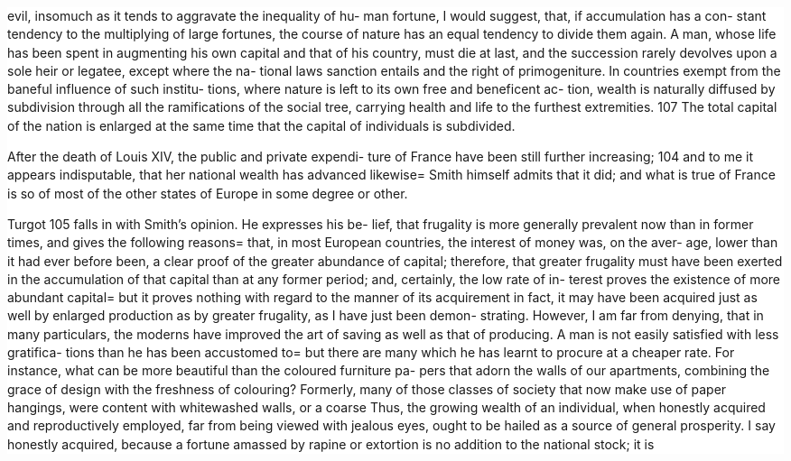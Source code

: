 evil, insomuch as it tends to aggravate the inequality of hu-
man fortune, I would suggest, that, if accumulation has a con-
stant tendency to the multiplying of large fortunes, the course
of nature has an equal tendency to divide them again. A man,
whose life has been spent in augmenting his own capital and
that of his country, must die at last, and the succession rarely
devolves upon a sole heir or legatee, except where the na-
tional laws sanction entails and the right of primogeniture. In
countries exempt from the baneful influence of such institu-
tions, where nature is left to its own free and beneficent ac-
tion, wealth is naturally diffused by subdivision through all
the ramifications of the social tree, carrying health and life to
the furthest extremities. 107 The total capital of the nation is
enlarged at the same time that the capital of individuals is
subdivided.

After the death of Louis XIV, the public and private expendi-
ture of France have been still further increasing; 104 and to me
it appears indisputable, that her national wealth has advanced
likewise= Smith himself admits that it did; and what is true of
France is so of most of the other states of Europe in some
degree or other.

Turgot 105 falls in with Smith’s opinion. He expresses his be-
lief, that frugality is more generally prevalent now than in
former times, and gives the following reasons= that, in most
European countries, the interest of money was, on the aver-
age, lower than it had ever before been, a clear proof of the
greater abundance of capital; therefore, that greater frugality
must have been exerted in the accumulation of that capital
than at any former period; and, certainly, the low rate of in-
terest proves the existence of more abundant capital= but it
proves nothing with regard to the manner of its acquirement
in fact, it may have been acquired just as well by enlarged
production as by greater frugality, as I have just been demon-
strating.
However, I am far from denying, that in many particulars, the
moderns have improved the art of saving as well as that of
producing. A man is not easily satisfied with less gratifica-
tions than he has been accustomed to= but there are many
which he has learnt to procure at a cheaper rate. For instance,
what can be more beautiful than the coloured furniture pa-
pers that adorn the walls of our apartments, combining the
grace of design with the freshness of colouring? Formerly,
many of those classes of society that now make use of paper
hangings, were content with whitewashed walls, or a coarse
Thus, the growing wealth of an individual, when honestly
acquired and reproductively employed, far from being viewed
with jealous eyes, ought to be hailed as a source of general
prosperity. I say honestly acquired, because a fortune amassed
by rapine or extortion is no addition to the national stock; it is
